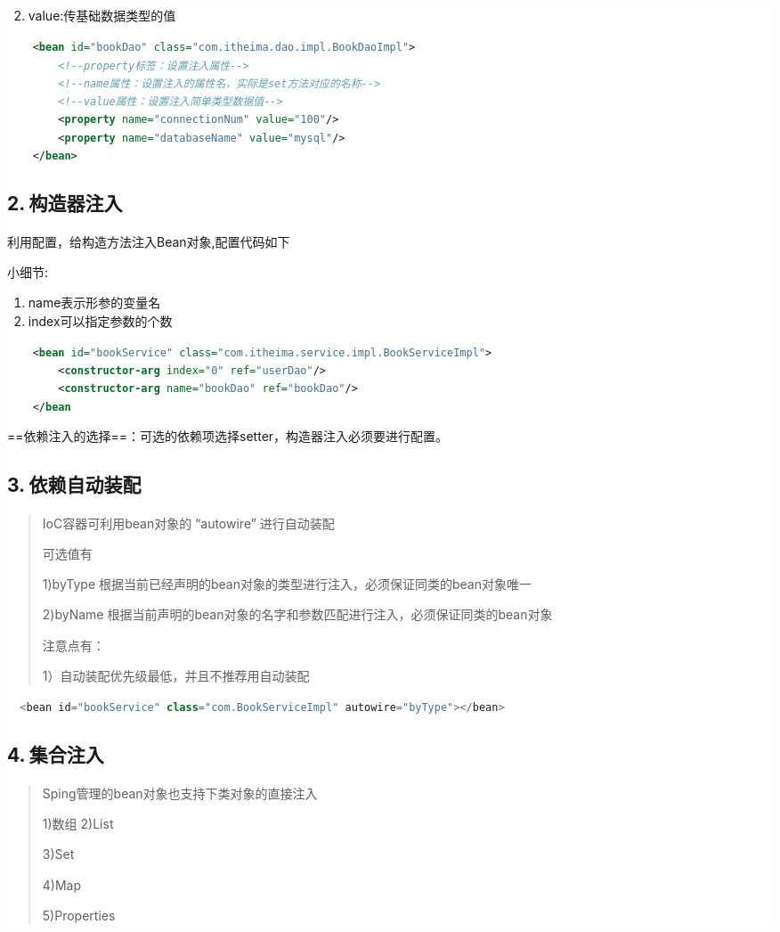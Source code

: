 2. value:传基础数据类型的值

```xml
    <bean id="bookDao" class="com.itheima.dao.impl.BookDaoImpl">
        <!--property标签：设置注入属性-->
        <!--name属性：设置注入的属性名，实际是set方法对应的名称-->
        <!--value属性：设置注入简单类型数据值-->
        <property name="connectionNum" value="100"/>
        <property name="databaseName" value="mysql"/>
    </bean>
```

## 2. 构造器注入

利用配置，给构造方法注入Bean对象,配置代码如下

小细节:

1. name表示形参的变量名
2. index可以指定参数的个数

```xml
    <bean id="bookService" class="com.itheima.service.impl.BookServiceImpl">
        <constructor-arg index="0" ref="userDao"/>
        <constructor-arg name="bookDao" ref="bookDao"/>
    </bean
```



==依赖注入的选择==：可选的依赖项选择setter，构造器注入必须要进行配置。



## 3. 依赖自动装配

> IoC容器可利用bean对象的 “autowire” 进行自动装配
>
> 可选值有
>
> 1)byType 根据当前已经声明的bean对象的类型进行注入，必须保证同类的bean对象唯一
>
> 2)byName 根据当前声明的bean对象的名字和参数匹配进行注入，必须保证同类的bean对象
>
> 注意点有：
>
> 1）自动装配优先级最低，并且不推荐用自动装配

``` java
  <bean id="bookService" class="com.BookServiceImpl" autowire="byType"></bean>
```

## 4. 集合注入

> Sping管理的bean对象也支持下类对象的直接注入
>
> 1)数组
> 2)List
>
> 3)Set
>
> 4)Map
>
> 5)Properties
